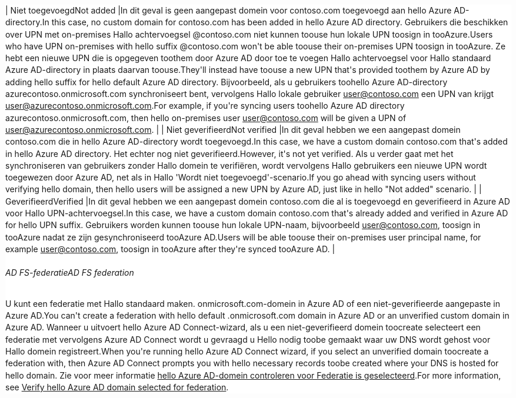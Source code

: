| <span data-ttu-id="11808-246">Niet toegevoegd</span><span class="sxs-lookup"><span data-stu-id="11808-246">Not added</span></span> |<span data-ttu-id="11808-247">In dit geval is geen aangepast domein voor contoso.com toegevoegd aan hello Azure AD-directory.</span><span class="sxs-lookup"><span data-stu-id="11808-247">In this case, no custom domain for contoso.com has been added in hello Azure AD directory.</span></span> <span data-ttu-id="11808-248">Gebruikers die beschikken over UPN met on-premises Hallo achtervoegsel @contoso.com niet kunnen toouse hun lokale UPN toosign in tooAzure.</span><span class="sxs-lookup"><span data-stu-id="11808-248">Users who have UPN on-premises with hello suffix @contoso.com won't be able toouse their on-premises UPN toosign in tooAzure.</span></span> <span data-ttu-id="11808-249">Ze hebt een nieuwe UPN die is opgegeven toothem door Azure AD door toe te voegen Hallo achtervoegsel voor Hallo standaard Azure AD-directory in plaats daarvan toouse.</span><span class="sxs-lookup"><span data-stu-id="11808-249">They'll instead have toouse a new UPN that's provided toothem by Azure AD by adding hello suffix for hello default Azure AD directory.</span></span> <span data-ttu-id="11808-250">Bijvoorbeeld, als u gebruikers toohello Azure AD-directory azurecontoso.onmicrosoft.com synchroniseert bent, vervolgens Hallo lokale gebruiker user@contoso.com een UPN van krijgt user@azurecontoso.onmicrosoft.com.</span><span class="sxs-lookup"><span data-stu-id="11808-250">For example, if you're syncing users toohello Azure AD directory azurecontoso.onmicrosoft.com, then hello on-premises user user@contoso.com will be given a UPN of user@azurecontoso.onmicrosoft.com.</span></span> |
| <span data-ttu-id="11808-251">Niet geverifieerd</span><span class="sxs-lookup"><span data-stu-id="11808-251">Not verified</span></span> |<span data-ttu-id="11808-252">In dit geval hebben we een aangepast domein contoso.com die in hello Azure AD-directory wordt toegevoegd.</span><span class="sxs-lookup"><span data-stu-id="11808-252">In this case, we have a custom domain contoso.com that's added in hello Azure AD directory.</span></span> <span data-ttu-id="11808-253">Het echter nog niet geverifieerd.</span><span class="sxs-lookup"><span data-stu-id="11808-253">However, it's not yet verified.</span></span> <span data-ttu-id="11808-254">Als u verder gaat met het synchroniseren van gebruikers zonder Hallo domein te verifiëren, wordt vervolgens Hallo gebruikers een nieuwe UPN wordt toegewezen door Azure AD, net als in Hallo 'Wordt niet toegevoegd'-scenario.</span><span class="sxs-lookup"><span data-stu-id="11808-254">If you go ahead with syncing users without verifying hello domain, then hello users will be assigned a new UPN by Azure AD, just like in hello "Not added" scenario.</span></span> |
| <span data-ttu-id="11808-255">Geverifieerd</span><span class="sxs-lookup"><span data-stu-id="11808-255">Verified</span></span> |<span data-ttu-id="11808-256">In dit geval hebben we een aangepast domein contoso.com die al is toegevoegd en geverifieerd in Azure AD voor Hallo UPN-achtervoegsel.</span><span class="sxs-lookup"><span data-stu-id="11808-256">In this case, we have a custom domain contoso.com that's already added and verified in Azure AD for hello UPN suffix.</span></span> <span data-ttu-id="11808-257">Gebruikers worden kunnen toouse hun lokale UPN-naam, bijvoorbeeld user@contoso.com, toosign in tooAzure nadat ze zijn gesynchroniseerd tooAzure AD.</span><span class="sxs-lookup"><span data-stu-id="11808-257">Users will be able toouse their on-premises user principal name, for example user@contoso.com, toosign in tooAzure after they're synced tooAzure AD.</span></span> |

###### <a name="ad-fs-federation"></a><span data-ttu-id="11808-258">AD FS-federatie</span><span class="sxs-lookup"><span data-stu-id="11808-258">AD FS federation</span></span>
<span data-ttu-id="11808-259">U kunt een federatie met Hallo standaard maken. onmicrosoft.com-domein in Azure AD of een niet-geverifieerde aangepaste in Azure AD.</span><span class="sxs-lookup"><span data-stu-id="11808-259">You can't create a federation with hello default .onmicrosoft.com domain in Azure AD or an unverified custom domain in Azure AD.</span></span> <span data-ttu-id="11808-260">Wanneer u uitvoert hello Azure AD Connect-wizard, als u een niet-geverifieerd domein toocreate selecteert een federatie met vervolgens Azure AD Connect wordt u gevraagd u Hello nodig toobe gemaakt waar uw DNS wordt gehost voor Hallo domein registreert.</span><span class="sxs-lookup"><span data-stu-id="11808-260">When you're running hello Azure AD Connect wizard, if you select an unverified domain toocreate a federation with, then Azure AD Connect prompts you with hello necessary records toobe created where your DNS is hosted for hello domain.</span></span> <span data-ttu-id="11808-261">Zie voor meer informatie [hello Azure AD-domein controleren voor Federatie is geselecteerd](active-directory-aadconnect-get-started-custom.md#verify-the-azure-ad-domain-selected-for-federation).</span><span class="sxs-lookup"><span data-stu-id="11808-261">For more information, see [Verify hello Azure AD domain selected for federation](active-directory-aadconnect-get-started-custom.md#verify-the-azure-ad-domain-selected-for-federation).</span></span>
